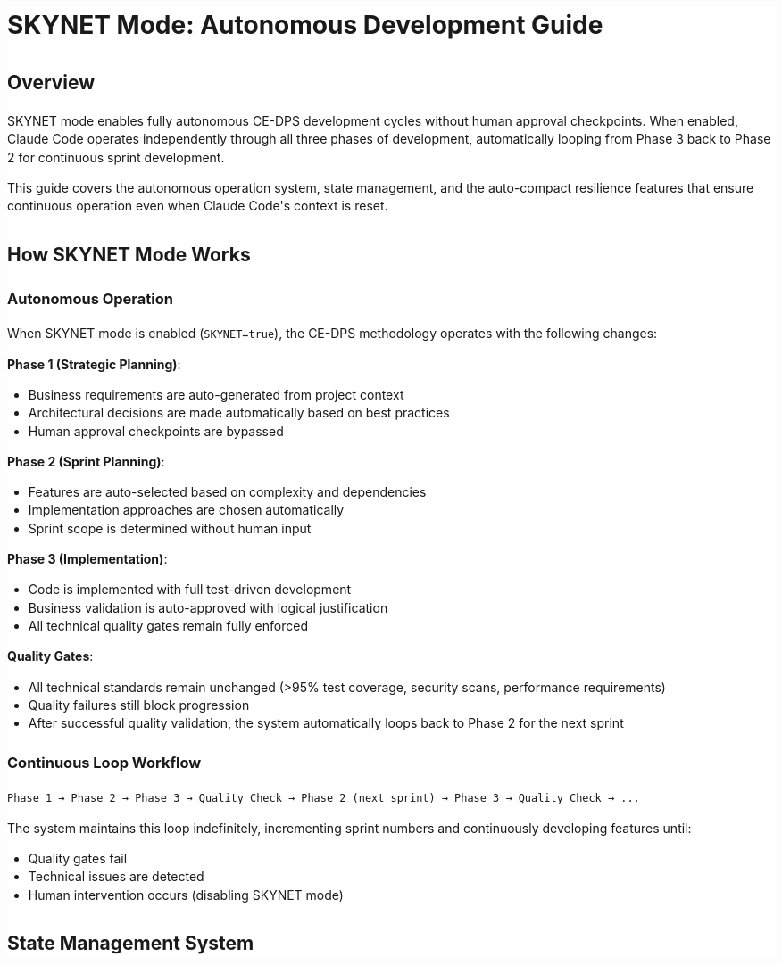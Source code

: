 # SKYNET Mode: Autonomous Development Guide

## Overview

SKYNET mode enables fully autonomous CE-DPS development cycles without human approval checkpoints. When enabled, Claude Code operates independently through all three phases of development, automatically looping from Phase 3 back to Phase 2 for continuous sprint development.

This guide covers the autonomous operation system, state management, and the auto-compact resilience features that ensure continuous operation even when Claude Code's context is reset.

## How SKYNET Mode Works

### Autonomous Operation

When SKYNET mode is enabled (`SKYNET=true`), the CE-DPS methodology operates with the following changes:

**Phase 1 (Strategic Planning)**:
- Business requirements are auto-generated from project context
- Architectural decisions are made automatically based on best practices
- Human approval checkpoints are bypassed

**Phase 2 (Sprint Planning)**:
- Features are auto-selected based on complexity and dependencies
- Implementation approaches are chosen automatically
- Sprint scope is determined without human input

**Phase 3 (Implementation)**:
- Code is implemented with full test-driven development
- Business validation is auto-approved with logical justification
- All technical quality gates remain fully enforced

**Quality Gates**:
- All technical standards remain unchanged (>95% test coverage, security scans, performance requirements)
- Quality failures still block progression
- After successful quality validation, the system automatically loops back to Phase 2 for the next sprint

### Continuous Loop Workflow

```
Phase 1 → Phase 2 → Phase 3 → Quality Check → Phase 2 (next sprint) → Phase 3 → Quality Check → ...
```

The system maintains this loop indefinitely, incrementing sprint numbers and continuously developing features until:
- Quality gates fail
- Technical issues are detected
- Human intervention occurs (disabling SKYNET mode)

## State Management System
